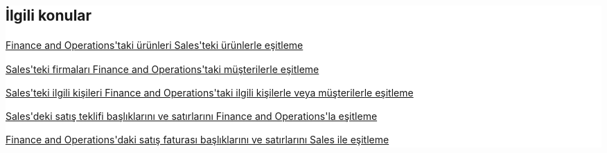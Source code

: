 ## <a name="related-topics"></a>İlgili konular

[Finance and Operations'taki ürünleri Sales'teki ürünlerle eşitleme](products-template-mapping.md)

[Sales'teki firmaları Finance and Operations'taki müşterilerle eşitleme](accounts-template-mapping.md)

[Sales'teki ilgili kişileri Finance and Operations'taki ilgili kişilerle veya müşterilerle eşitleme](contacts-template-mapping.md)

[Sales'deki satış teklifi başlıklarını ve satırlarını Finance and Operations'la eşitleme](sales-quotation-template-mapping.md)

[Finance and Operations'daki satış faturası başlıklarını ve satırlarını Sales ile eşitleme](sales-invoice-template-mapping.md)


